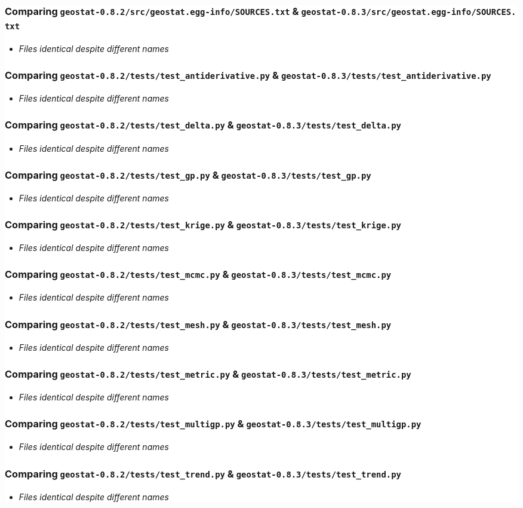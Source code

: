 ### Comparing `geostat-0.8.2/src/geostat.egg-info/SOURCES.txt` & `geostat-0.8.3/src/geostat.egg-info/SOURCES.txt`

 * *Files identical despite different names*

### Comparing `geostat-0.8.2/tests/test_antiderivative.py` & `geostat-0.8.3/tests/test_antiderivative.py`

 * *Files identical despite different names*

### Comparing `geostat-0.8.2/tests/test_delta.py` & `geostat-0.8.3/tests/test_delta.py`

 * *Files identical despite different names*

### Comparing `geostat-0.8.2/tests/test_gp.py` & `geostat-0.8.3/tests/test_gp.py`

 * *Files identical despite different names*

### Comparing `geostat-0.8.2/tests/test_krige.py` & `geostat-0.8.3/tests/test_krige.py`

 * *Files identical despite different names*

### Comparing `geostat-0.8.2/tests/test_mcmc.py` & `geostat-0.8.3/tests/test_mcmc.py`

 * *Files identical despite different names*

### Comparing `geostat-0.8.2/tests/test_mesh.py` & `geostat-0.8.3/tests/test_mesh.py`

 * *Files identical despite different names*

### Comparing `geostat-0.8.2/tests/test_metric.py` & `geostat-0.8.3/tests/test_metric.py`

 * *Files identical despite different names*

### Comparing `geostat-0.8.2/tests/test_multigp.py` & `geostat-0.8.3/tests/test_multigp.py`

 * *Files identical despite different names*

### Comparing `geostat-0.8.2/tests/test_trend.py` & `geostat-0.8.3/tests/test_trend.py`

 * *Files identical despite different names*

